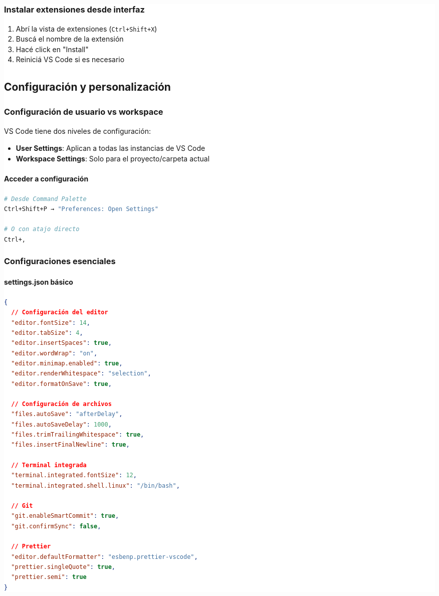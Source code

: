 ### Instalar extensiones desde interfaz

1. Abrí la vista de extensiones (`Ctrl+Shift+X`)
2. Buscá el nombre de la extensión
3. Hacé click en "Install"
4. Reiniciá VS Code si es necesario

## Configuración y personalización

### Configuración de usuario vs workspace

VS Code tiene dos niveles de configuración:

- **User Settings**: Aplican a todas las instancias de VS Code
- **Workspace Settings**: Solo para el proyecto/carpeta actual

#### Acceder a configuración

```bash
# Desde Command Palette
Ctrl+Shift+P → "Preferences: Open Settings"

# O con atajo directo
Ctrl+,
```

### Configuraciones esenciales

#### settings.json básico

```json
{
  // Configuración del editor
  "editor.fontSize": 14,
  "editor.tabSize": 4,
  "editor.insertSpaces": true,
  "editor.wordWrap": "on",
  "editor.minimap.enabled": true,
  "editor.renderWhitespace": "selection",
  "editor.formatOnSave": true,

  // Configuración de archivos
  "files.autoSave": "afterDelay",
  "files.autoSaveDelay": 1000,
  "files.trimTrailingWhitespace": true,
  "files.insertFinalNewline": true,

  // Terminal integrada
  "terminal.integrated.fontSize": 12,
  "terminal.integrated.shell.linux": "/bin/bash",

  // Git
  "git.enableSmartCommit": true,
  "git.confirmSync": false,

  // Prettier
  "editor.defaultFormatter": "esbenp.prettier-vscode",
  "prettier.singleQuote": true,
  "prettier.semi": true
}
```
